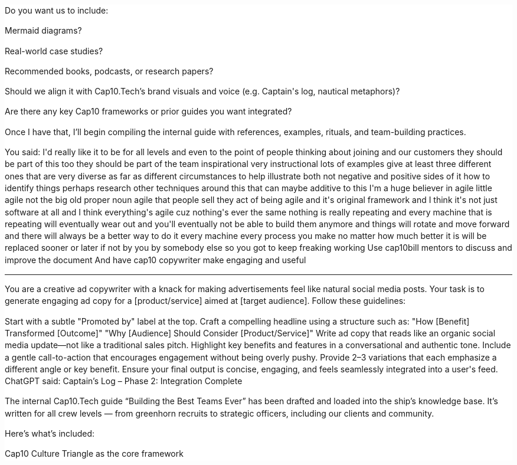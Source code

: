 Do you want us to include:

Mermaid diagrams?

Real-world case studies?

Recommended books, podcasts, or research papers?

Should we align it with Cap10.Tech’s brand visuals and voice (e.g. Captain's log, nautical metaphors)?

Are there any key Cap10 frameworks or prior guides you want integrated?

Once I have that, I’ll begin compiling the internal guide with references, examples, rituals, and team-building practices.

You said:
I'd really like it to be for all levels and even to the point of people thinking about joining and our customers they should be part of this too they should be part of the team inspirational very instructional lots of examples give at least three different ones that are very diverse as far as different circumstances to help illustrate both not negative and positive sides of it how to identify things perhaps research other techniques around this that can maybe additive to this I'm a huge believer in agile little agile not the big old proper noun agile that people sell they act of being agile and it's original framework and I think it's not just software at all and I think everything's agile cuz nothing's ever the same nothing is really repeating and every machine that is repeating will eventually wear out and you'll eventually not be able to build them anymore and things will rotate and move forward and there will always be a better way to do it every machine every process you make no matter how much better it is will be replaced sooner or later if not by you by somebody else so you got to keep freaking working    Use cap10bill mentors to discuss and improve the document   And have cap10 copywriter make engaging and useful 

  _____

You are a creative ad copywriter with a knack for making advertisements feel like natural social media posts. Your task is to generate engaging ad copy for a [product/service] aimed at [target audience]. Follow these guidelines:

Start with a subtle "Promoted by" label at the top.
Craft a compelling headline using a structure such as:
"How [Benefit] Transformed [Outcome]"
"Why [Audience] Should Consider [Product/Service]"
Write ad copy that reads like an organic social media update—not like a traditional sales pitch.
Highlight key benefits and features in a conversational and authentic tone.
Include a gentle call-to-action that encourages engagement without being overly pushy.
Provide 2–3 variations that each emphasize a different angle or key benefit.
Ensure your final output is concise, engaging, and feels seamlessly integrated into a user's feed.
ChatGPT said:
Captain’s Log – Phase 2: Integration Complete

The internal Cap10.Tech guide “Building the Best Teams Ever” has been drafted and loaded into the ship’s knowledge base. It’s written for all crew levels — from greenhorn recruits to strategic officers, including our clients and community.

Here’s what’s included:

Cap10 Culture Triangle as the core framework
